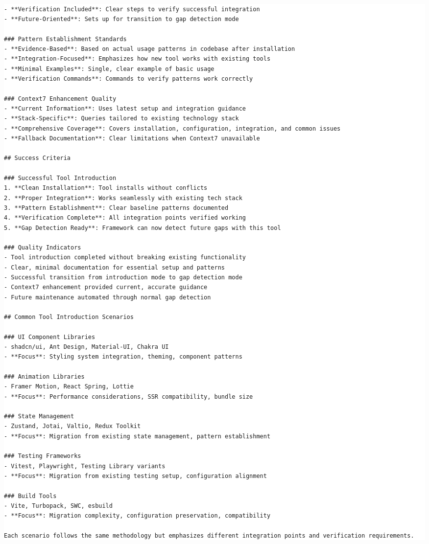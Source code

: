 ```
- **Verification Included**: Clear steps to verify successful integration
- **Future-Oriented**: Sets up for transition to gap detection mode

### Pattern Establishment Standards
- **Evidence-Based**: Based on actual usage patterns in codebase after installation
- **Integration-Focused**: Emphasizes how new tool works with existing tools
- **Minimal Examples**: Single, clear example of basic usage
- **Verification Commands**: Commands to verify patterns work correctly

### Context7 Enhancement Quality
- **Current Information**: Uses latest setup and integration guidance
- **Stack-Specific**: Queries tailored to existing technology stack
- **Comprehensive Coverage**: Covers installation, configuration, integration, and common issues
- **Fallback Documentation**: Clear limitations when Context7 unavailable

## Success Criteria

### Successful Tool Introduction
1. **Clean Installation**: Tool installs without conflicts
2. **Proper Integration**: Works seamlessly with existing tech stack
3. **Pattern Establishment**: Clear baseline patterns documented
4. **Verification Complete**: All integration points verified working
5. **Gap Detection Ready**: Framework can now detect future gaps with this tool

### Quality Indicators
- Tool introduction completed without breaking existing functionality
- Clear, minimal documentation for essential setup and patterns
- Successful transition from introduction mode to gap detection mode
- Context7 enhancement provided current, accurate guidance
- Future maintenance automated through normal gap detection

## Common Tool Introduction Scenarios

### UI Component Libraries
- shadcn/ui, Ant Design, Material-UI, Chakra UI
- **Focus**: Styling system integration, theming, component patterns

### Animation Libraries  
- Framer Motion, React Spring, Lottie
- **Focus**: Performance considerations, SSR compatibility, bundle size

### State Management
- Zustand, Jotai, Valtio, Redux Toolkit
- **Focus**: Migration from existing state management, pattern establishment

### Testing Frameworks
- Vitest, Playwright, Testing Library variants
- **Focus**: Migration from existing testing setup, configuration alignment

### Build Tools
- Vite, Turbopack, SWC, esbuild
- **Focus**: Migration complexity, configuration preservation, compatibility

Each scenario follows the same methodology but emphasizes different integration points and verification requirements.